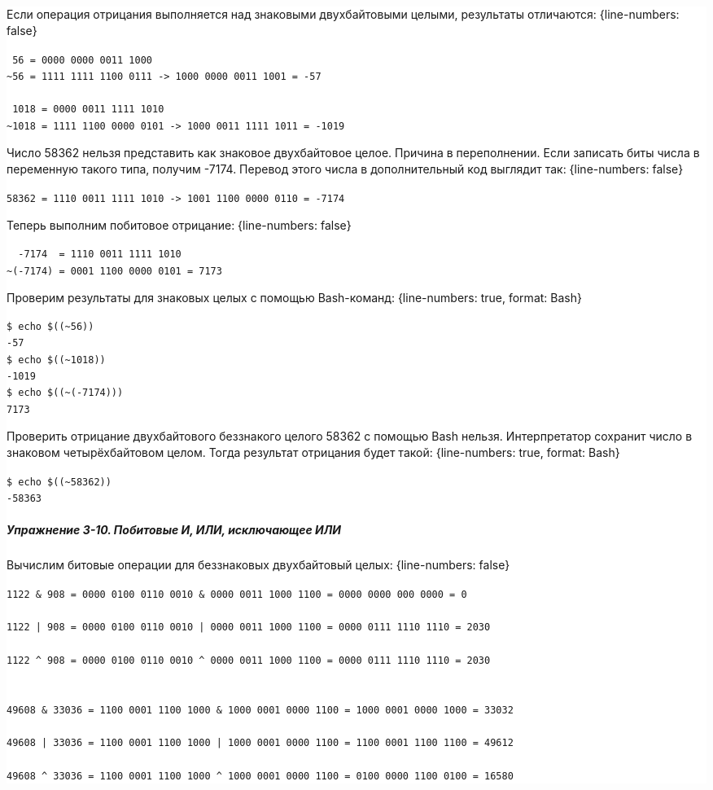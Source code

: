 Если операция отрицания выполняется над знаковыми двухбайтовыми целыми, результаты отличаются:
{line-numbers: false}
```
 56 = 0000 0000 0011 1000
~56 = 1111 1111 1100 0111 -> 1000 0000 0011 1001 = -57

 1018 = 0000 0011 1111 1010
~1018 = 1111 1100 0000 0101 -> 1000 0011 1111 1011 = -1019
```

Число 58362 нельзя представить как знаковое двухбайтовое целое. Причина в переполнении. Если записать биты числа в переменную такого типа, получим -7174. Перевод этого числа в дополнительный код выглядит так:
{line-numbers: false}
```
58362 = 1110 0011 1111 1010 -> 1001 1100 0000 0110 = -7174
```

Теперь выполним побитовое отрицание:
{line-numbers: false}
```
  -7174  = 1110 0011 1111 1010
~(-7174) = 0001 1100 0000 0101 = 7173
```

Проверим результаты для знаковых целых с помощью Bash-команд:
{line-numbers: true, format: Bash}
```
$ echo $((~56))
-57
$ echo $((~1018))
-1019
$ echo $((~(-7174)))
7173
```

Проверить отрицание двухбайтового беззнакого целого 58362 с помощью Bash нельзя. Интерпретатор сохранит число в знаковом четырёхбайтовом целом. Тогда результат отрицания будет такой:
{line-numbers: true, format: Bash}
```
$ echo $((~58362))
-58363
```

##### Упражнение 3-10. Побитовые И, ИЛИ, исключающее ИЛИ

Вычислим битовые операции для беззнаковых двухбайтовый целых:
{line-numbers: false}
```
1122 & 908 = 0000 0100 0110 0010 & 0000 0011 1000 1100 = 0000 0000 000 0000 = 0

1122 | 908 = 0000 0100 0110 0010 | 0000 0011 1000 1100 = 0000 0111 1110 1110 = 2030

1122 ^ 908 = 0000 0100 0110 0010 ^ 0000 0011 1000 1100 = 0000 0111 1110 1110 = 2030


49608 & 33036 = 1100 0001 1100 1000 & 1000 0001 0000 1100 = 1000 0001 0000 1000 = 33032

49608 | 33036 = 1100 0001 1100 1000 | 1000 0001 0000 1100 = 1100 0001 1100 1100 = 49612

49608 ^ 33036 = 1100 0001 1100 1000 ^ 1000 0001 0000 1100 = 0100 0000 1100 0100 = 16580
```
